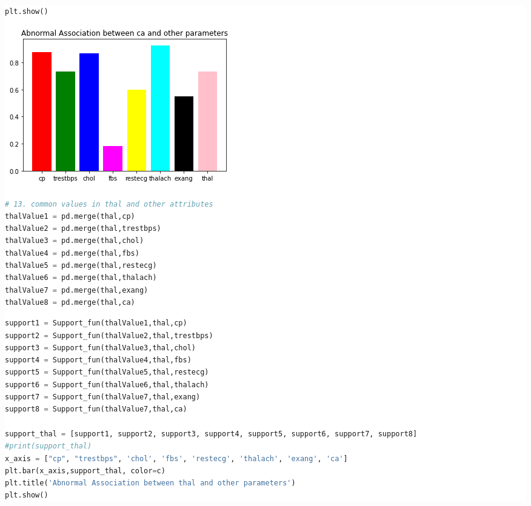 ```python
plt.show()
```


    
![png](output_61_0.png)
    



```python
# 13. common values in thal and other attributes
thalValue1 = pd.merge(thal,cp)
thalValue2 = pd.merge(thal,trestbps)
thalValue3 = pd.merge(thal,chol)
thalValue4 = pd.merge(thal,fbs)
thalValue5 = pd.merge(thal,restecg)
thalValue6 = pd.merge(thal,thalach)
thalValue7 = pd.merge(thal,exang)
thalValue8 = pd.merge(thal,ca)
```


```python
support1 = Support_fun(thalValue1,thal,cp)
support2 = Support_fun(thalValue2,thal,trestbps)
support3 = Support_fun(thalValue3,thal,chol)
support4 = Support_fun(thalValue4,thal,fbs)
support5 = Support_fun(thalValue5,thal,restecg)
support6 = Support_fun(thalValue6,thal,thalach)
support7 = Support_fun(thalValue7,thal,exang)
support8 = Support_fun(thalValue7,thal,ca)

support_thal = [support1, support2, support3, support4, support5, support6, support7, support8]
#print(support_thal)
x_axis = ["cp", "trestbps", 'chol', 'fbs', 'restecg', 'thalach', 'exang', 'ca']
plt.bar(x_axis,support_thal, color=c)
plt.title('Abnormal Association between thal and other parameters')
plt.show()
```

